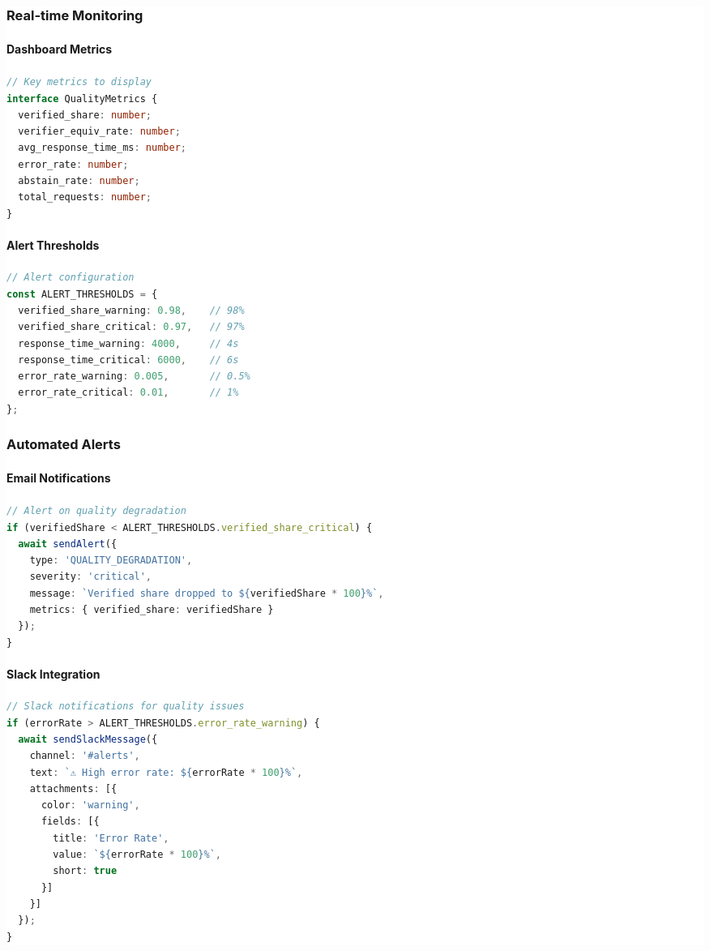 ### Real-time Monitoring

#### Dashboard Metrics
```typescript
// Key metrics to display
interface QualityMetrics {
  verified_share: number;
  verifier_equiv_rate: number;
  avg_response_time_ms: number;
  error_rate: number;
  abstain_rate: number;
  total_requests: number;
}
```

#### Alert Thresholds
```typescript
// Alert configuration
const ALERT_THRESHOLDS = {
  verified_share_warning: 0.98,    // 98%
  verified_share_critical: 0.97,   // 97%
  response_time_warning: 4000,     // 4s
  response_time_critical: 6000,    // 6s
  error_rate_warning: 0.005,       // 0.5%
  error_rate_critical: 0.01,       // 1%
};
```

### Automated Alerts

#### Email Notifications
```typescript
// Alert on quality degradation
if (verifiedShare < ALERT_THRESHOLDS.verified_share_critical) {
  await sendAlert({
    type: 'QUALITY_DEGRADATION',
    severity: 'critical',
    message: `Verified share dropped to ${verifiedShare * 100}%`,
    metrics: { verified_share: verifiedShare }
  });
}
```

#### Slack Integration
```typescript
// Slack notifications for quality issues
if (errorRate > ALERT_THRESHOLDS.error_rate_warning) {
  await sendSlackMessage({
    channel: '#alerts',
    text: `⚠️ High error rate: ${errorRate * 100}%`,
    attachments: [{
      color: 'warning',
      fields: [{
        title: 'Error Rate',
        value: `${errorRate * 100}%`,
        short: true
      }]
    }]
  });
}
```
